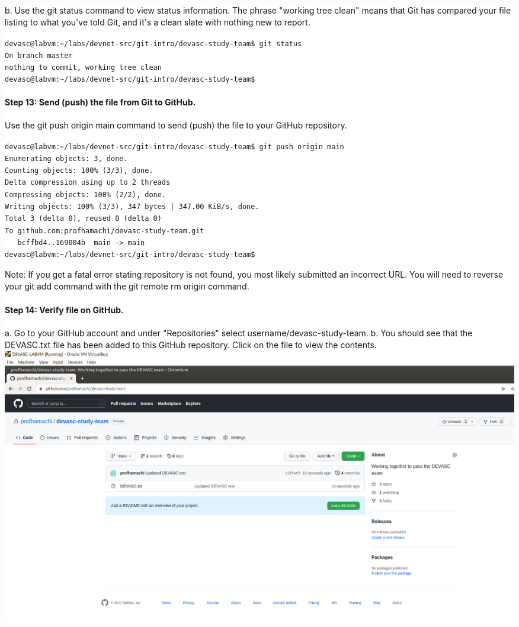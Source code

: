 b.	Use the git status command to view status information. The phrase "working tree clean" means that Git has compared your file listing to what you've told Git, and it's a clean slate with nothing new to report. 
```console
devasc@labvm:~/labs/devnet-src/git-intro/devasc-study-team$ git status
On branch master
nothing to commit, working tree clean
devasc@labvm:~/labs/devnet-src/git-intro/devasc-study-team$
```
#### Step 13: Send (push) the file from Git to GitHub.
Use the git push origin main command to send (push) the file to your GitHub repository. 
```console
devasc@labvm:~/labs/devnet-src/git-intro/devasc-study-team$ git push origin main
Enumerating objects: 3, done.
Counting objects: 100% (3/3), done.
Delta compression using up to 2 threads
Compressing objects: 100% (2/2), done.
Writing objects: 100% (3/3), 347 bytes | 347.00 KiB/s, done.
Total 3 (delta 0), reused 0 (delta 0)
To github.com:profhamachi/devasc-study-team.git
   bcffbd4..169004b  main -> main
devasc@labvm:~/labs/devnet-src/git-intro/devasc-study-team$ 
```
Note: If you get a fatal error stating repository is not found, you most likely submitted an incorrect URL. You will need to reverse your git add command with the git remote rm origin command. 
#### Step 14: Verify file on GitHub.
a.	Go to your GitHub account and under "Repositories" select username/devasc-study-team. 
b.	You should see that the DEVASC.txt file has been added to this GitHub repository. Click on the file to view the contents. 
![](image002.png)
